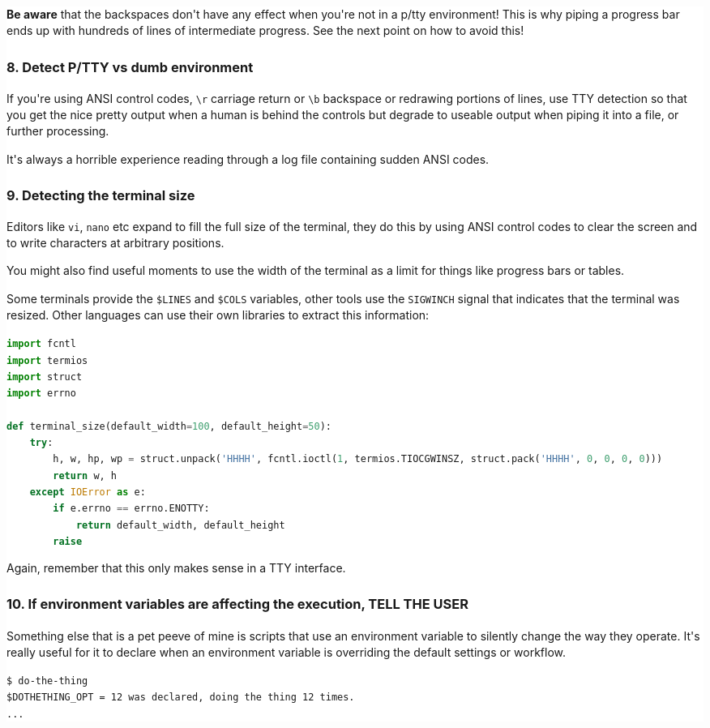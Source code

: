 **Be aware** that the backspaces don't have any effect when you're not in a
p/tty environment! This is why piping a progress bar ends up with hundreds of
lines of intermediate progress. See the next point on how to avoid this!

### 8. Detect P/TTY vs dumb environment

If you're using ANSI control codes, `\r` carriage return or `\b` backspace
or redrawing portions of lines, use TTY detection so that you get the nice
pretty output when a human is behind the controls but degrade to useable
output when piping it into a file, or further processing.

It's always a horrible experience reading through a log file containing sudden
ANSI codes.

### 9. Detecting the terminal size

Editors like `vi`, `nano` etc expand to fill the full size of the terminal, they
do this by using ANSI control codes to clear the screen and to write characters
at arbitrary positions.

You might also find useful moments to use the width of the terminal as a limit
for things like progress bars or tables.

Some terminals provide the `$LINES` and `$COLS` variables, other tools use the
`SIGWINCH` signal that indicates that the terminal was resized. Other languages
can use their own libraries to extract this information:

```python
import fcntl
import termios
import struct
import errno

def terminal_size(default_width=100, default_height=50):
    try:
        h, w, hp, wp = struct.unpack('HHHH', fcntl.ioctl(1, termios.TIOCGWINSZ, struct.pack('HHHH', 0, 0, 0, 0)))
        return w, h
    except IOError as e:
        if e.errno == errno.ENOTTY:
            return default_width, default_height
        raise
```

Again, remember that this only makes sense in a TTY interface.

### 10. If environment variables are affecting the execution, TELL THE USER

Something else that is a pet peeve of mine is scripts that use an environment
variable to silently change the way they operate. It's really useful for it to
declare when an environment variable is overriding the default settings or
workflow.

```
$ do-the-thing
$DOTHETHING_OPT = 12 was declared, doing the thing 12 times.
...
```
